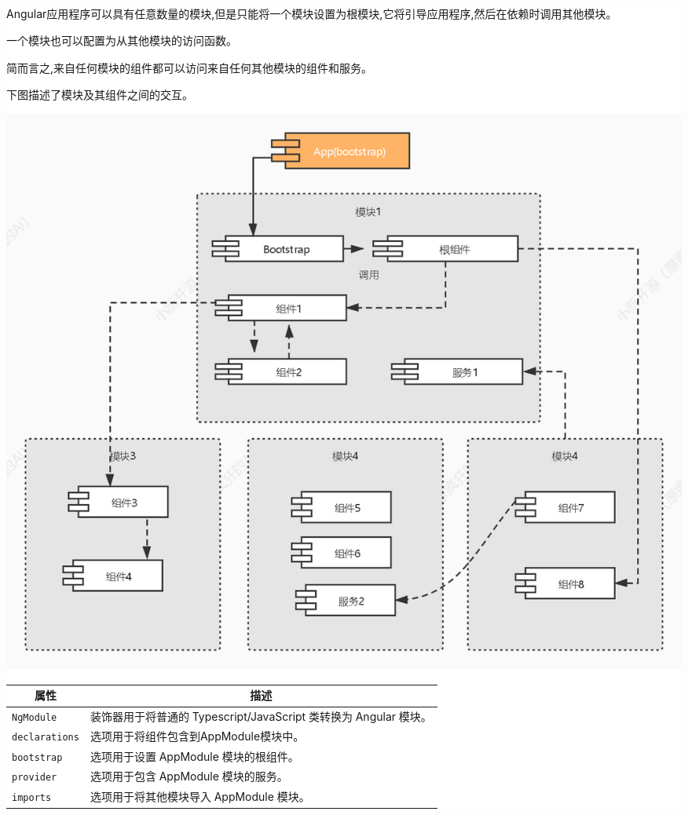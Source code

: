 Angular应用程序可以具有任意数量的模块,但是只能将一个模块设置为根模块,它将引导应用程序,然后在依赖时调用其他模块。

一个模块也可以配置为从其他模块的访问函数。

简而言之,来自任何模块的组件都可以访问来自任何其他模块的组件和服务。

下图描述了模块及其组件之间的交互。

![](img/module.jpg)

|属性|描述|
|------------|------------|
|`NgModule`| 装饰器用于将普通的 Typescript/JavaScript 类转换为 Angular 模块。
|`declarations`| 选项用于将组件包含到AppModule模块中。
|`bootstrap`| 选项用于设置 AppModule 模块的根组件。
|`provider`| 选项用于包含 AppModule 模块的服务。
|`imports` |选项用于将其他模块导入 AppModule 模块。
